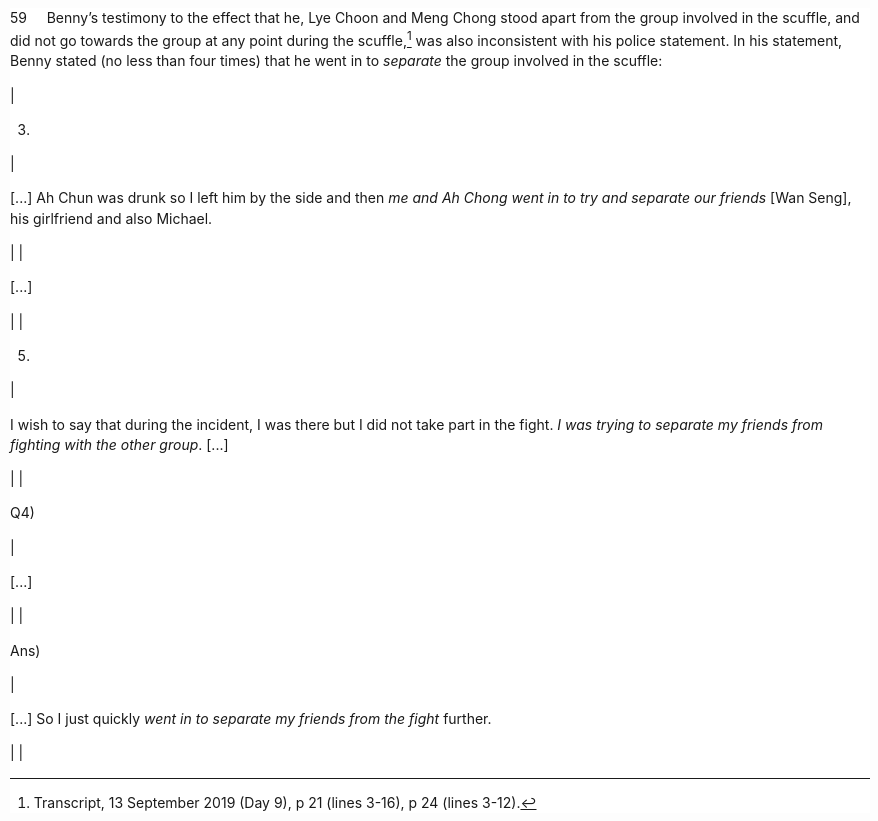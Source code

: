 59     Benny’s testimony to the effect that he, Lye Choon and Meng Chong stood apart from the group involved in the scuffle, and did not go towards the group at any point during the scuffle,[^39] was also inconsistent with his police statement. In his statement, Benny stated (no less than four times) that he went in to _separate_ the group involved in the scuffle:

>   
| 

3.

 | 

\[...\] Ah Chun was drunk so I left him by the side and then _me and Ah Chong went in to try and separate our friends_ \[Wan Seng\], his girlfriend and also Michael.

 |
| 

\[...\]

 |
| 

5.

 | 

I wish to say that during the incident, I was there but I did not take part in the fight. _I was trying to separate my friends from fighting with the other group_. \[...\]

 |
| 

Q4)

 | 

\[...\]

 |
| 

Ans)

 | 

\[...\] So I just quickly _went in to separate my friends from the fight_ further.

 |
| 


[^1]: Transcript, 3 January 2019 (Day 1), p 32 (lines 2-13), p 40 (lines 16-21).
[^2]: _Maureen_: Transcript, 3 January 2019 (Day 1), p 5 (lines 20-30). _George_: Transcript, 3 January 2019 (Day 1), p 87 (lines 20-27); p 89 (lines 15-19). _Sreelatha_: Transcript, 4 January 2019 (Day 2), p 48 (lines 25-30), p 49 (lines 24-28), p 50 (lines 9-15)._Daniel_: Transcript, 28 January 2019 (Day 3), p 4 (lines 23-25), p 5 (lines 26-30).
[^3]: _Maureen_: Transcript, 3 January 2019 (Day 1), p 7 (lines 10-30), p 8 (lines 19-21)._George_: Transcript, 3 January 2019 (Day 1), p 87 (lines 28-30); 4 January 2019 (Day 2), p 2 (lines 19-30), p 3 (lines 13-16)._Sreelatha:_ Transcript, 4 January 2019 (Day 2), p 49 (lines 24-28), p 50 (line 17) – p 51 (line 3)._Daniel_: Transcript, 28 January 2019 (Day 3), p 4 (line 30) – p 5 (line 9), p 18 (lines 18-23), p 23 (lines 8-17).
[^4]: Exh P4, and shown in Exh P1 (photographs 9 and 17).
[^5]: _Maureen_: Transcript, 3 January 2019 (Day 1), p 13 (line 7) – p 15 (line 7). _George_: Transcript, 3 January 2019 (Day 1), p 88 (lines 26-28), p 89 (line 20) – p 93 (line 30), p 97 (lines 5-7). _Sreelatha_: Transcript, 4 January 2019 (Day 2), p 56 (lines 7-13)._Daniel_: Transcript, 28 January 2019 (Day 3), p 6 (line 14) – p 7 (line 2).
[^6]: _Maureen_: Transcript, 3 January 2019 (Day 1), p 12 (lines 16-19), p 15 (line 8) – p 16 (line 27), p 18 (lines 12-15)._Sreelatha_: Transcript, 4 January 2019 (Day 2), p 54 (lines 1-2), p 54 (line 20) – p 55 (line 5), p 71 (line 16) – p 72 (line 5)._Daniel_: Transcript, 28 January 2019 (Day 3), p 7 (lines 17-25).
[^7]: _Sreelatha_: Transcript, 4 January 2019 (Day 2), p 55 (lines 19-24)._Daniel_: Transcript, 28 January 2019 (Day 3), p 9 (lines 9-13).
[^8]: Transcript, 3 January 2019 (Day 1), p 20 (lines 16-19).
[^9]: Transcript, 30 January 2019 (Day 5), p 4 (lines 2-18, 24-27).
[^10]: Transcript, 28 January 2019 (Day 3), p 10 (lines 26-27).
[^11]: Transcript, 4 January 2019 (Day 2), p 57 (lines 8-10).
[^12]: Transcript, 10 September 2019 (Day 6), p 7 (lines 8-23), p 13 (lines 11-20), p 20 (lines 20-31).
[^13]: Transcript, 10 September 2019 (Day 6), p 70 (lines 1-10); 11 September 2019 (Day 7), p 7 (line 4) – p 8 (line 2).
[^14]: Transcript, 11 September 2019 (Day 7), p 53 (lines 4-23), p 55 (line 2) – p 57 (line 23).
[^15]: Transcript, 12 September 2019 (Day 8), p 78 (lines 17-21), p 79 (line 20) – 82 (line 22), p 105 (lines 3-25).
[^16]: Transcript, 12 September 2019 (Day 8), p 47 (lines 5-16).
[^17]: _Maureen_: Transcript, 3 January 2019 (Day 1), p 33 (line 26) - p 35 (line 5)._Sreelatha_: Transcript, 4 January 2019 (Day 2), p 48 (lines 25-32)._Daniel_: Transcript, 28 January 2019 (Day 3), p 4 (lines 22-25).
[^18]: _George_: Transcript, 4 January 2019 (Day 2), p 13 (line 31) - p 14 (line 6).
[^19]: In Exh P11, the defendants were identified as follows from their photographs: (2) Wan Seng; (3) Michael; (5) Meng Chong; (6) Regina; (7) Lye Choon.
[^20]: _Maureen_: Transcript, 3 January 2019 (Day 1), p 8 (lines 5-8)._George_: Transcript, 3 January 2019 (Day 1) p 87 (line 30)._Sreelatha_: Transcript, 4 January 2019 (Day 2), p 50 (lines 30-32)._Daniel_: Transcript, 28 January 2019 (Day 3), p 6 (lines 5-7).
[^21]: Transcript, 11 September 2019 (Day 7), p 7 (lines 16-19).
[^22]: Exh P12 at \[7\].
[^23]: Transcript, 10 September 2019 (Day 6), p 71 (lines 8-18).
[^24]: Exh P12 at \[7\].
[^25]: Transcript, 11 September 2019 (Day 7), p 34 (line 10) – p 35 (line 3).
[^26]: Transcript, 11 September 2019 (Day 7), p 29 (line 23) – p 30 (line 6).
[^27]: Transcript, 13 September 2019 (Day 9), p 66 (lines 1-30).
[^28]: _Maureen_: Transcript, 3 January 2019 (Day 1), p 14 (line 19) – p 15 (line 7)._George_: Transcript, 3 January 2019 (Day 1), p 90 (line 27) – p 91 (line 31), p 97 (lines 11-23)._Sreelatha_: Transcript, 4 January 2019 (Day 2), p 56 (lines 7-13)._Daniel_: Transcript, 28 January 2019 (Day 3), p 6 (line 21) – p 7 (line 2).
[^29]: Transcript, 11 September 2019 (Day 7), p 57 (lines 9-14); 12 September 2019 (Day 8), p 16 (lines 7-21).
[^30]: Transcript, 12 September 2019 (Day 8), p 7 (lines 5-8).
[^31]: Exh P13 at \[8 QA14\].
[^32]: Exh D12, p 2 (third paragraph).
[^33]: Exh P13 at \[6\].
[^34]: _Maureen_: Transcript, 3 January 2019 (Day 1), p 13 (lines 7-14, 29-32), p 14 (lines 1-6).
[^35]: Transcript, 3 January 2019 (Day 1), p 13 (lines 12-16), p 14 (lines 7-18).
[^36]: Transcript, 12 September 2019 (Day 8), p 79 (lines 20-32).
[^37]: Transcript, 13 September 2019 (Day 9), p 11 (lines 2-12), p 12 (lines 6-8), p 13 (lines 6-13).
[^38]: Exh P14 at \[3\], \[5 QA4\].
[^39]: Transcript, 13 September 2019 (Day 9), p 21 (lines 3-16), p 24 (lines 3-12).
[^40]: Exh P14 at \[3\], \[5\], \[5 QA4\], \[5 QA13\].
